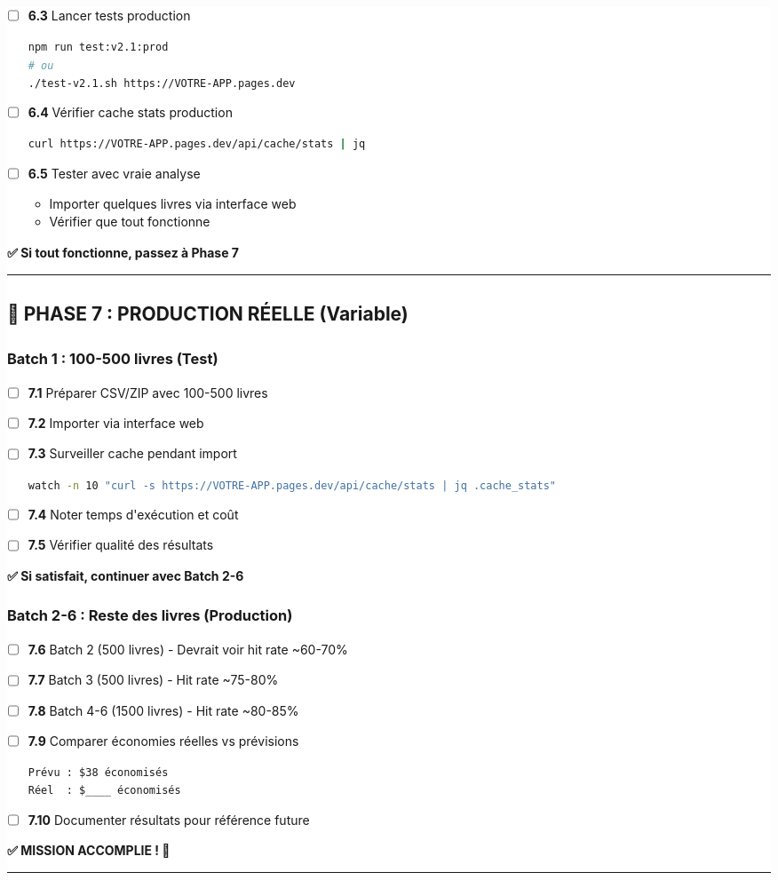 - [ ] **6.3** Lancer tests production
  ```bash
  npm run test:v2.1:prod
  # ou
  ./test-v2.1.sh https://VOTRE-APP.pages.dev
  ```

- [ ] **6.4** Vérifier cache stats production
  ```bash
  curl https://VOTRE-APP.pages.dev/api/cache/stats | jq
  ```

- [ ] **6.5** Tester avec vraie analyse
  - Importer quelques livres via interface web
  - Vérifier que tout fonctionne

**✅ Si tout fonctionne, passez à Phase 7**

---

## 🎯 PHASE 7 : PRODUCTION RÉELLE (Variable)

### **Batch 1 : 100-500 livres (Test)**

- [ ] **7.1** Préparer CSV/ZIP avec 100-500 livres

- [ ] **7.2** Importer via interface web

- [ ] **7.3** Surveiller cache pendant import
  ```bash
  watch -n 10 "curl -s https://VOTRE-APP.pages.dev/api/cache/stats | jq .cache_stats"
  ```

- [ ] **7.4** Noter temps d'exécution et coût

- [ ] **7.5** Vérifier qualité des résultats

**✅ Si satisfait, continuer avec Batch 2-6**

### **Batch 2-6 : Reste des livres (Production)**

- [ ] **7.6** Batch 2 (500 livres) - Devrait voir hit rate ~60-70%

- [ ] **7.7** Batch 3 (500 livres) - Hit rate ~75-80%

- [ ] **7.8** Batch 4-6 (1500 livres) - Hit rate ~80-85%

- [ ] **7.9** Comparer économies réelles vs prévisions
  ```
  Prévu : $38 économisés
  Réel  : $____ économisés
  ```

- [ ] **7.10** Documenter résultats pour référence future

**✅ MISSION ACCOMPLIE ! 🎉**

---
